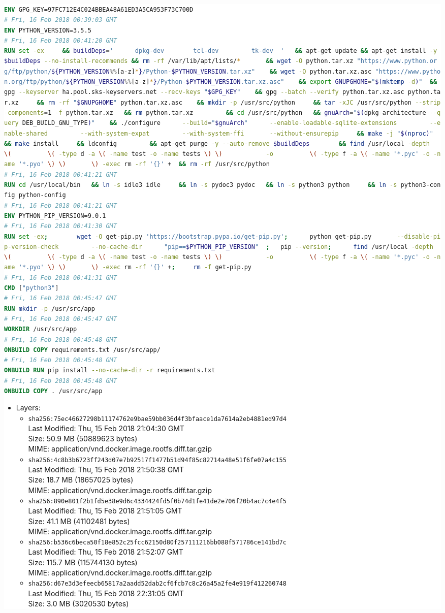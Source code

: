 ```dockerfile
ENV GPG_KEY=97FC712E4C024BBEA48A61ED3A5CA953F73C700D
# Fri, 16 Feb 2018 00:39:03 GMT
ENV PYTHON_VERSION=3.5.5
# Fri, 16 Feb 2018 00:41:20 GMT
RUN set -ex 	&& buildDeps=' 		dpkg-dev 		tcl-dev 		tk-dev 	' 	&& apt-get update && apt-get install -y $buildDeps --no-install-recommends && rm -rf /var/lib/apt/lists/* 		&& wget -O python.tar.xz "https://www.python.org/ftp/python/${PYTHON_VERSION%%[a-z]*}/Python-$PYTHON_VERSION.tar.xz" 	&& wget -O python.tar.xz.asc "https://www.python.org/ftp/python/${PYTHON_VERSION%%[a-z]*}/Python-$PYTHON_VERSION.tar.xz.asc" 	&& export GNUPGHOME="$(mktemp -d)" 	&& gpg --keyserver ha.pool.sks-keyservers.net --recv-keys "$GPG_KEY" 	&& gpg --batch --verify python.tar.xz.asc python.tar.xz 	&& rm -rf "$GNUPGHOME" python.tar.xz.asc 	&& mkdir -p /usr/src/python 	&& tar -xJC /usr/src/python --strip-components=1 -f python.tar.xz 	&& rm python.tar.xz 		&& cd /usr/src/python 	&& gnuArch="$(dpkg-architecture --query DEB_BUILD_GNU_TYPE)" 	&& ./configure 		--build="$gnuArch" 		--enable-loadable-sqlite-extensions 		--enable-shared 		--with-system-expat 		--with-system-ffi 		--without-ensurepip 	&& make -j "$(nproc)" 	&& make install 	&& ldconfig 		&& apt-get purge -y --auto-remove $buildDeps 		&& find /usr/local -depth 		\( 			\( -type d -a \( -name test -o -name tests \) \) 			-o 			\( -type f -a \( -name '*.pyc' -o -name '*.pyo' \) \) 		\) -exec rm -rf '{}' + 	&& rm -rf /usr/src/python
# Fri, 16 Feb 2018 00:41:21 GMT
RUN cd /usr/local/bin 	&& ln -s idle3 idle 	&& ln -s pydoc3 pydoc 	&& ln -s python3 python 	&& ln -s python3-config python-config
# Fri, 16 Feb 2018 00:41:21 GMT
ENV PYTHON_PIP_VERSION=9.0.1
# Fri, 16 Feb 2018 00:41:30 GMT
RUN set -ex; 		wget -O get-pip.py 'https://bootstrap.pypa.io/get-pip.py'; 		python get-pip.py 		--disable-pip-version-check 		--no-cache-dir 		"pip==$PYTHON_PIP_VERSION" 	; 	pip --version; 		find /usr/local -depth 		\( 			\( -type d -a \( -name test -o -name tests \) \) 			-o 			\( -type f -a \( -name '*.pyc' -o -name '*.pyo' \) \) 		\) -exec rm -rf '{}' +; 	rm -f get-pip.py
# Fri, 16 Feb 2018 00:41:31 GMT
CMD ["python3"]
# Fri, 16 Feb 2018 00:45:47 GMT
RUN mkdir -p /usr/src/app
# Fri, 16 Feb 2018 00:45:47 GMT
WORKDIR /usr/src/app
# Fri, 16 Feb 2018 00:45:48 GMT
ONBUILD COPY requirements.txt /usr/src/app/
# Fri, 16 Feb 2018 00:45:48 GMT
ONBUILD RUN pip install --no-cache-dir -r requirements.txt
# Fri, 16 Feb 2018 00:45:48 GMT
ONBUILD COPY . /usr/src/app
```

-	Layers:
	-	`sha256:75ec46627298b11174762e9bae59bb036d4f3bfaace1da7614a2eb4881ed97d4`  
		Last Modified: Thu, 15 Feb 2018 21:04:30 GMT  
		Size: 50.9 MB (50889623 bytes)  
		MIME: application/vnd.docker.image.rootfs.diff.tar.gzip
	-	`sha256:4c8b3b6723ff243d07e7b92517f1477b51d94f85c82714a48e51f6fe07a4c155`  
		Last Modified: Thu, 15 Feb 2018 21:50:38 GMT  
		Size: 18.7 MB (18657025 bytes)  
		MIME: application/vnd.docker.image.rootfs.diff.tar.gzip
	-	`sha256:890e801f2b1fd5e38e9d6c4334424fd5f0b74d1fe41de2e706f20b4ac7c4e4f5`  
		Last Modified: Thu, 15 Feb 2018 21:51:05 GMT  
		Size: 41.1 MB (41102481 bytes)  
		MIME: application/vnd.docker.image.rootfs.diff.tar.gzip
	-	`sha256:b536c6beca50f18e852c25fcc62150d80f257111216bb088f571786ce141bd7c`  
		Last Modified: Thu, 15 Feb 2018 21:52:07 GMT  
		Size: 115.7 MB (115744130 bytes)  
		MIME: application/vnd.docker.image.rootfs.diff.tar.gzip
	-	`sha256:d67e3d3efeecb65817a2aadd52dab2cf6fcb7c8c26a45a2fe4e919f412260748`  
		Last Modified: Thu, 15 Feb 2018 22:31:05 GMT  
		Size: 3.0 MB (3020530 bytes)  